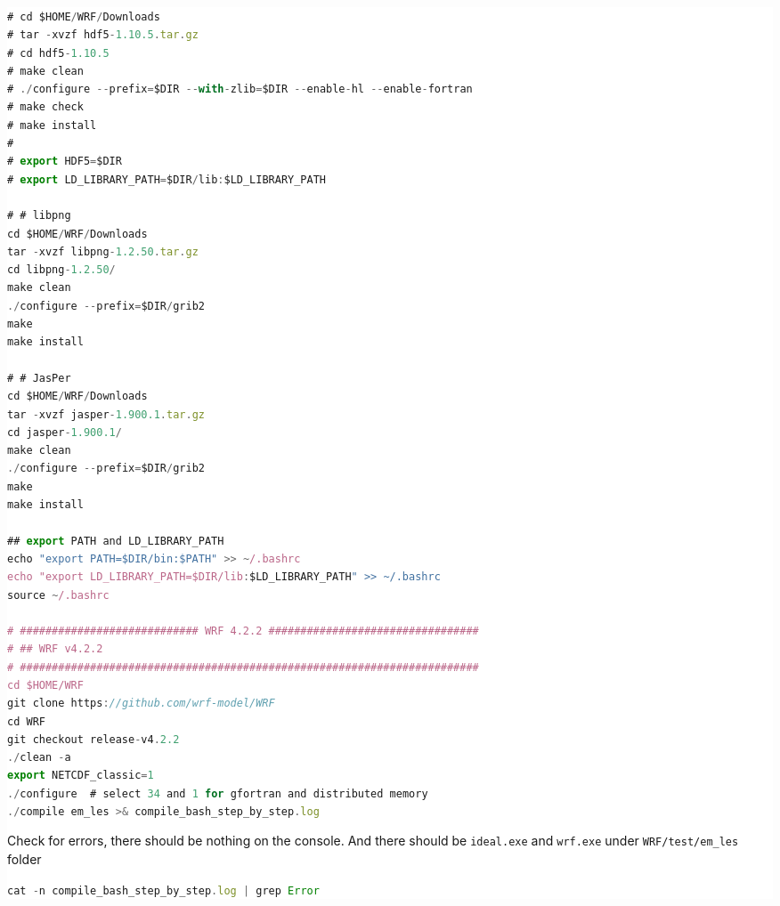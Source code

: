 ```jsx
# cd $HOME/WRF/Downloads
# tar -xvzf hdf5-1.10.5.tar.gz
# cd hdf5-1.10.5
# make clean
# ./configure --prefix=$DIR --with-zlib=$DIR --enable-hl --enable-fortran
# make check
# make install
#
# export HDF5=$DIR
# export LD_LIBRARY_PATH=$DIR/lib:$LD_LIBRARY_PATH

# # libpng
cd $HOME/WRF/Downloads
tar -xvzf libpng-1.2.50.tar.gz
cd libpng-1.2.50/
make clean
./configure --prefix=$DIR/grib2
make
make install

# # JasPer
cd $HOME/WRF/Downloads
tar -xvzf jasper-1.900.1.tar.gz
cd jasper-1.900.1/
make clean
./configure --prefix=$DIR/grib2
make
make install

## export PATH and LD_LIBRARY_PATH
echo "export PATH=$DIR/bin:$PATH" >> ~/.bashrc
echo "export LD_LIBRARY_PATH=$DIR/lib:$LD_LIBRARY_PATH" >> ~/.bashrc
source ~/.bashrc

# ############################ WRF 4.2.2 #################################
# ## WRF v4.2.2
# ########################################################################
cd $HOME/WRF
git clone https://github.com/wrf-model/WRF
cd WRF
git checkout release-v4.2.2
./clean -a
export NETCDF_classic=1
./configure  # select 34 and 1 for gfortran and distributed memory
./compile em_les >& compile_bash_step_by_step.log
```

Check for errors, there should be nothing on the console. And there should be `ideal.exe` and `wrf.exe` under `WRF/test/em_les` folder

```jsx
cat -n compile_bash_step_by_step.log | grep Error
```
